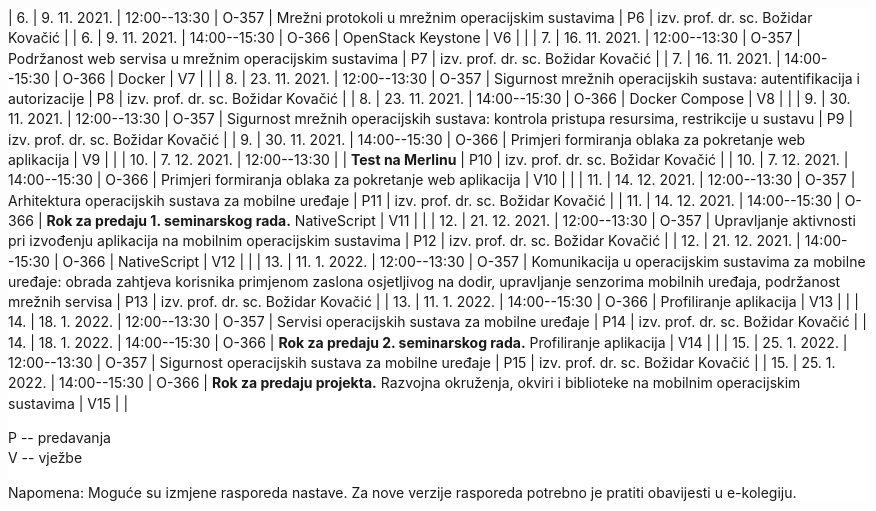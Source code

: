 | 6. | 9. 11. 2021. | 12:00--13:30 | O-357 | Mrežni protokoli u mrežnim operacijskim sustavima | P6 | izv. prof. dr. sc. Božidar Kovačić |
| 6. | 9. 11. 2021. | 14:00--15:30 | O-366 | OpenStack Keystone | V6 |  |
| 7. | 16. 11. 2021. | 12:00--13:30 | O-357 | Podržanost web servisa u mrežnim operacijskim sustavima | P7 | izv. prof. dr. sc. Božidar Kovačić |
| 7. | 16. 11. 2021. | 14:00--15:30 | O-366 | Docker | V7 |  |
| 8. | 23. 11. 2021. | 12:00--13:30 | O-357 | Sigurnost mrežnih operacijskih sustava: autentifikacija i autorizacije | P8 | izv. prof. dr. sc. Božidar Kovačić |
| 8. | 23. 11. 2021. | 14:00--15:30 | O-366 | Docker Compose | V8 |  |
| 9. | 30. 11. 2021. | 12:00--13:30 | O-357 | Sigurnost mrežnih operacijskih sustava: kontrola pristupa resursima, restrikcije u sustavu | P9 | izv. prof. dr. sc. Božidar Kovačić |
| 9. | 30. 11. 2021. | 14:00--15:30 | O-366 | Primjeri formiranja oblaka za pokretanje web aplikacija | V9 |  |
| 10. | 7. 12. 2021. | 12:00--13:30 |  | **Test na Merlinu** | P10 | izv. prof. dr. sc. Božidar Kovačić |
| 10. | 7. 12. 2021. | 14:00--15:30 | O-366 | Primjeri formiranja oblaka za pokretanje web aplikacija | V10 |  |
| 11. | 14. 12. 2021. | 12:00--13:30 | O-357 | Arhitektura operacijskih sustava za mobilne uređaje | P11 | izv. prof. dr. sc. Božidar Kovačić |
| 11. | 14. 12. 2021. | 14:00--15:30 | O-366 | **Rok za predaju 1. seminarskog rada.** NativeScript | V11 |  |
| 12. | 21. 12. 2021. | 12:00--13:30 | O-357 | Upravljanje aktivnosti pri izvođenju aplikacija na mobilnim operacijskim sustavima | P12 | izv. prof. dr. sc. Božidar Kovačić |
| 12. | 21. 12. 2021. | 14:00--15:30 | O-366 | NativeScript | V12 |  |
| 13. | 11. 1. 2022. | 12:00--13:30 | O-357 | Komunikacija u operacijskim sustavima za mobilne uređaje: obrada zahtjeva korisnika primjenom zaslona osjetljivog na dodir, upravljanje senzorima mobilnih uređaja, podržanost mrežnih servisa | P13 | izv. prof. dr. sc. Božidar Kovačić |
| 13. | 11. 1. 2022. | 14:00--15:30 | O-366 | Profiliranje aplikacija | V13 |  |
| 14. | 18. 1. 2022. | 12:00--13:30 | O-357 | Servisi operacijskih sustava za mobilne uređaje | P14 | izv. prof. dr. sc. Božidar Kovačić |
| 14. | 18. 1. 2022. | 14:00--15:30 | O-366 | **Rok za predaju 2. seminarskog rada.** Profiliranje aplikacija | V14 |  |
| 15. | 25. 1. 2022. | 12:00--13:30 | O-357 | Sigurnost operacijskih sustava za mobilne uređaje | P15 | izv. prof. dr. sc. Božidar Kovačić |
| 15. | 25. 1. 2022. | 14:00--15:30 | O-366 | **Rok za predaju projekta.** Razvojna okruženja, okviri i biblioteke na mobilnim operacijskim sustavima | V15 |  |

P -- predavanja  
V -- vježbe

Napomena: Moguće su izmjene rasporeda nastave. Za nove verzije rasporeda potrebno je pratiti obavijesti u e-kolegiju.
